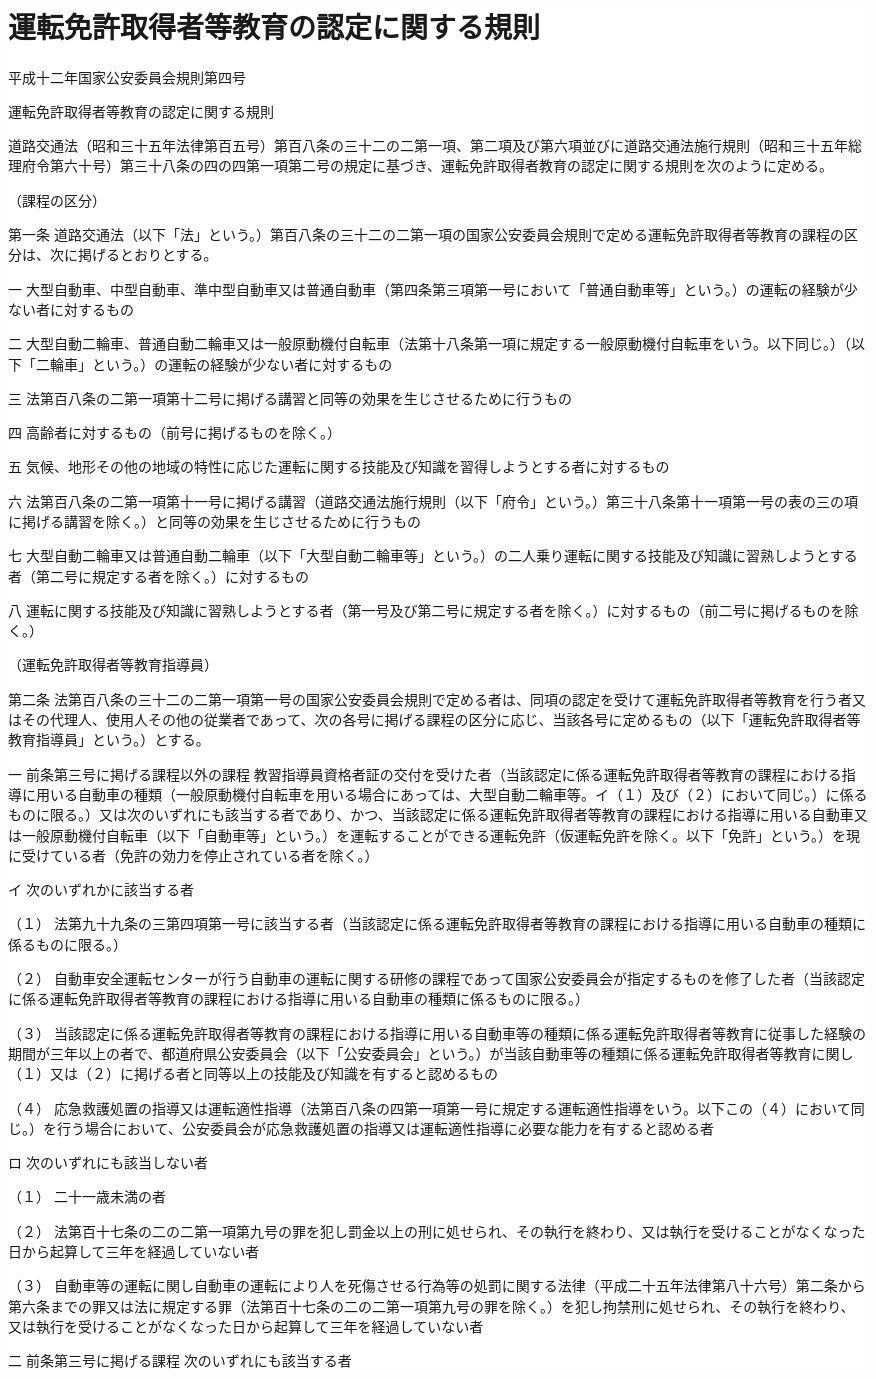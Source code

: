 # 運転免許取得者等教育の認定に関する規則

平成十二年国家公安委員会規則第四号

運転免許取得者等教育の認定に関する規則

道路交通法（昭和三十五年法律第百五号）第百八条の三十二の二第一項、第二項及び第六項並びに道路交通法施行規則（昭和三十五年総理府令第六十号）第三十八条の四の四第一項第二号の規定に基づき、運転免許取得者教育の認定に関する規則を次のように定める。

（課程の区分）

第一条 道路交通法（以下「法」という。）第百八条の三十二の二第一項の国家公安委員会規則で定める運転免許取得者等教育の課程の区分は、次に掲げるとおりとする。

一 大型自動車、中型自動車、準中型自動車又は普通自動車（第四条第三項第一号において「普通自動車等」という。）の運転の経験が少ない者に対するもの

二 大型自動二輪車、普通自動二輪車又は一般原動機付自転車（法第十八条第一項に規定する一般原動機付自転車をいう。以下同じ。）（以下「二輪車」という。）の運転の経験が少ない者に対するもの

三 法第百八条の二第一項第十二号に掲げる講習と同等の効果を生じさせるために行うもの

四 高齢者に対するもの（前号に掲げるものを除く。）

五 気候、地形その他の地域の特性に応じた運転に関する技能及び知識を習得しようとする者に対するもの

六 法第百八条の二第一項第十一号に掲げる講習（道路交通法施行規則（以下「府令」という。）第三十八条第十一項第一号の表の三の項に掲げる講習を除く。）と同等の効果を生じさせるために行うもの

七 大型自動二輪車又は普通自動二輪車（以下「大型自動二輪車等」という。）の二人乗り運転に関する技能及び知識に習熟しようとする者（第二号に規定する者を除く。）に対するもの

八 運転に関する技能及び知識に習熟しようとする者（第一号及び第二号に規定する者を除く。）に対するもの（前二号に掲げるものを除く。）

（運転免許取得者等教育指導員）

第二条 法第百八条の三十二の二第一項第一号の国家公安委員会規則で定める者は、同項の認定を受けて運転免許取得者等教育を行う者又はその代理人、使用人その他の従業者であって、次の各号に掲げる課程の区分に応じ、当該各号に定めるもの（以下「運転免許取得者等教育指導員」という。）とする。

一 前条第三号に掲げる課程以外の課程 教習指導員資格者証の交付を受けた者（当該認定に係る運転免許取得者等教育の課程における指導に用いる自動車の種類（一般原動機付自転車を用いる場合にあっては、大型自動二輪車等。イ（１）及び（２）において同じ。）に係るものに限る。）又は次のいずれにも該当する者であり、かつ、当該認定に係る運転免許取得者等教育の課程における指導に用いる自動車又は一般原動機付自転車（以下「自動車等」という。）を運転することができる運転免許（仮運転免許を除く。以下「免許」という。）を現に受けている者（免許の効力を停止されている者を除く。）

イ 次のいずれかに該当する者

（１） 法第九十九条の三第四項第一号に該当する者（当該認定に係る運転免許取得者等教育の課程における指導に用いる自動車の種類に係るものに限る。）

（２） 自動車安全運転センターが行う自動車の運転に関する研修の課程であって国家公安委員会が指定するものを修了した者（当該認定に係る運転免許取得者等教育の課程における指導に用いる自動車の種類に係るものに限る。）

（３） 当該認定に係る運転免許取得者等教育の課程における指導に用いる自動車等の種類に係る運転免許取得者等教育に従事した経験の期間が三年以上の者で、都道府県公安委員会（以下「公安委員会」という。）が当該自動車等の種類に係る運転免許取得者等教育に関し（１）又は（２）に掲げる者と同等以上の技能及び知識を有すると認めるもの

（４） 応急救護処置の指導又は運転適性指導（法第百八条の四第一項第一号に規定する運転適性指導をいう。以下この（４）において同じ。）を行う場合において、公安委員会が応急救護処置の指導又は運転適性指導に必要な能力を有すると認める者

ロ 次のいずれにも該当しない者

（１） 二十一歳未満の者

（２） 法第百十七条の二の二第一項第九号の罪を犯し罰金以上の刑に処せられ、その執行を終わり、又は執行を受けることがなくなった日から起算して三年を経過していない者

（３） 自動車等の運転に関し自動車の運転により人を死傷させる行為等の処罰に関する法律（平成二十五年法律第八十六号）第二条から第六条までの罪又は法に規定する罪（法第百十七条の二の二第一項第九号の罪を除く。）を犯し拘禁刑に処せられ、その執行を終わり、又は執行を受けることがなくなった日から起算して三年を経過していない者

二 前条第三号に掲げる課程 次のいずれにも該当する者
